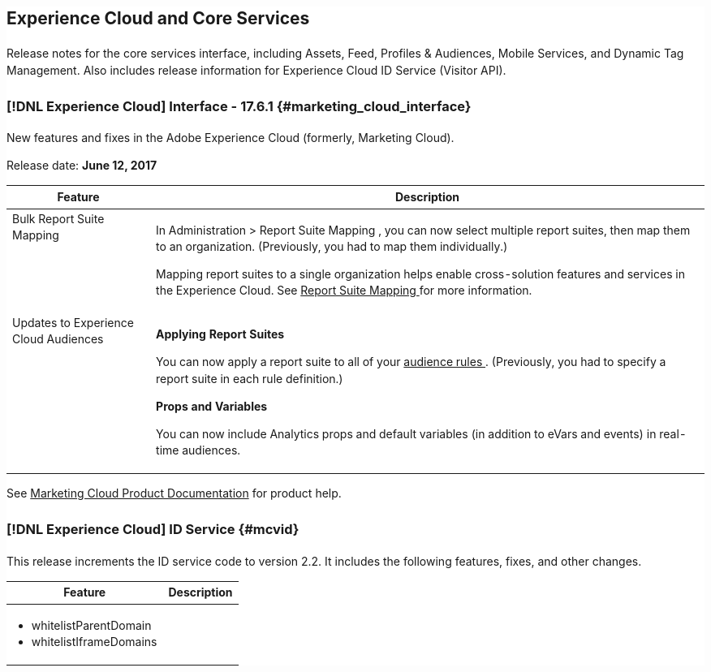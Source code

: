 ## Experience Cloud and Core Services

Release notes for the core services interface, including Assets, Feed, Profiles &amp; Audiences, Mobile Services, and Dynamic Tag Management. Also includes release information for Experience Cloud ID Service (Visitor API). 

### [!DNL Experience Cloud] Interface - 17.6.1 {#marketing_cloud_interface}

New features and fixes in the Adobe Experience Cloud (formerly, Marketing Cloud). 

Release date: **June 12, 2017**

<table id="table_4E4B34EEE3D94D78BA1A1FBC62950559"> 
 <thead> 
  <tr> 
   <th colname="col1" class="entry"> Feature </th> 
   <th colname="col2" class="entry"> Description </th> 
  </tr> 
 </thead>
 <tbody> 
  <tr> 
   <td colname="col1"> Bulk Report Suite Mapping </td> 
   <td colname="col2"> <p>In <span class="uicontrol"> Administration </span> &gt; <span class="uicontrol"> Report Suite Mapping </span>, you can now select multiple report suites, then map them to an organization. (Previously, you had to map them individually.) </p> <p>Mapping report suites to a single organization helps enable cross-solution features and services in the Experience Cloud. See <a href="https://marketing.adobe.com/resources/help/en_US/mcloud/report-suite-mapping.html" format="html" scope="external"> Report Suite Mapping </a> for more information. </p> </td> 
  </tr> 
  <tr> 
   <td colname="col1"> Updates to Experience Cloud Audiences </td> 
   <td colname="col2"> <p> <b>Applying Report Suites</b> </p> <p>You can now apply a report suite to all of your <a href="https://marketing.adobe.com/resources/help/en_US/mcloud/t_audience_create.html" format="html" scope="external"> audience rules </a>. (Previously, you had to specify a report suite in each rule definition.) </p> <p> <b>Props and Variables</b> </p> <p>You can now include Analytics props and default variables (in addition to eVars and events) in real-time audiences. </p> </td> 
  </tr> 
 </tbody> 
</table>

See [Marketing Cloud Product Documentation](https://docs.adobe.com/content/help/en/core-services/interface/about-core-services/core-services-landing.html) for product help. 

### [!DNL Experience Cloud] ID Service {#mcvid}

This release increments the ID service code to version 2.2. It includes the following features, fixes, and other changes. 

<table id="table_A2465769155C47F0A882D934C4B78511"> 
 <thead> 
  <tr> 
   <th colname="col1" class="entry"> Feature </th> 
   <th colname="col2" class="entry"> Description </th> 
  </tr> 
 </thead>
 <tbody> 
  <tr> 
   <td colname="col1"> <p> 
     <ul id="ul_4D725FCBAD6B4DDE8BDEFDCC92340490"> 
      <li id="li_887F015082C548E0B72111F2547275B1"> <span class="codeph"> whitelistParentDomain </span> </li> 
      <li id="li_271BC2FD3B3E4B4D843E54B88746568A"> <span class="codeph"> whitelistIframeDomains </span> </li> 
     </ul> </p> </td> 